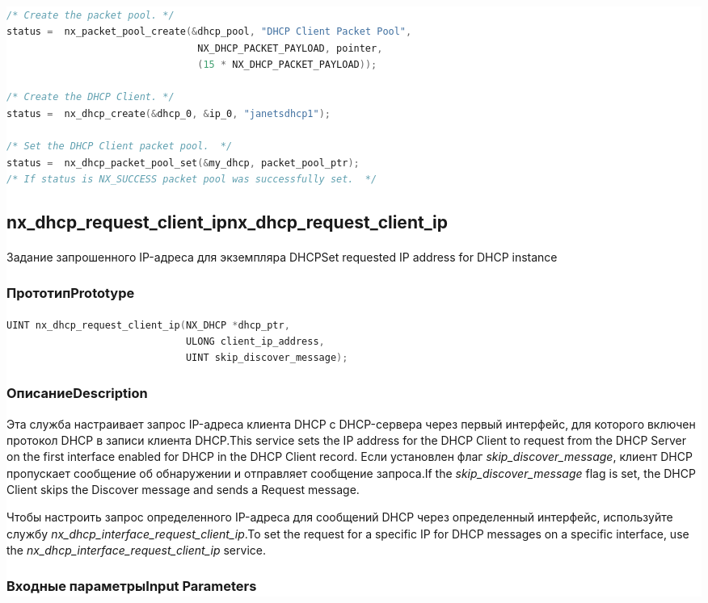 ```c
/* Create the packet pool. */
status =  nx_packet_pool_create(&dhcp_pool, "DHCP Client Packet Pool", 
                                 NX_DHCP_PACKET_PAYLOAD, pointer, 
                                 (15 * NX_DHCP_PACKET_PAYLOAD));

/* Create the DHCP Client. */
status =  nx_dhcp_create(&dhcp_0, &ip_0, "janetsdhcp1");

/* Set the DHCP Client packet pool.  */
status =  nx_dhcp_packet_pool_set(&my_dhcp, packet_pool_ptr);
/* If status is NX_SUCCESS packet pool was successfully set.  */

```

## <a name="nx_dhcp_request_client_ip"></a><span data-ttu-id="195d0-323">nx_dhcp_request_client_ip</span><span class="sxs-lookup"><span data-stu-id="195d0-323">nx_dhcp_request_client_ip</span></span>

<span data-ttu-id="195d0-324">Задание запрошенного IP-адреса для экземпляра DHCP</span><span class="sxs-lookup"><span data-stu-id="195d0-324">Set requested IP address for DHCP instance</span></span>

### <a name="prototype"></a><span data-ttu-id="195d0-325">Прототип</span><span class="sxs-lookup"><span data-stu-id="195d0-325">Prototype</span></span>

```c
UINT nx_dhcp_request_client_ip(NX_DHCP *dhcp_ptr, 
                               ULONG client_ip_address, 
                               UINT skip_discover_message);
```

### <a name="description"></a><span data-ttu-id="195d0-326">Описание</span><span class="sxs-lookup"><span data-stu-id="195d0-326">Description</span></span>

<span data-ttu-id="195d0-327">Эта служба настраивает запрос IP-адреса клиента DHCP с DHCP-сервера через первый интерфейс, для которого включен протокол DHCP в записи клиента DHCP.</span><span class="sxs-lookup"><span data-stu-id="195d0-327">This service sets the IP address for the DHCP Client to request from the DHCP Server on the first interface enabled for DHCP in the DHCP Client record.</span></span> <span data-ttu-id="195d0-328">Если установлен флаг *skip_discover_message*, клиент DHCP пропускает сообщение об обнаружении и отправляет сообщение запроса.</span><span class="sxs-lookup"><span data-stu-id="195d0-328">If the *skip_discover_message* flag is set, the DHCP Client skips the Discover message and sends a Request message.</span></span>

<span data-ttu-id="195d0-329">Чтобы настроить запрос определенного IP-адреса для сообщений DHCP через определенный интерфейс, используйте службу *nx_dhcp_interface_request_client_ip*.</span><span class="sxs-lookup"><span data-stu-id="195d0-329">To set the request for a specific IP for DHCP messages on a specific interface, use the *nx_dhcp_interface_request_client_ip* service.</span></span>

### <a name="input-parameters"></a><span data-ttu-id="195d0-330">Входные параметры</span><span class="sxs-lookup"><span data-stu-id="195d0-330">Input Parameters</span></span>
